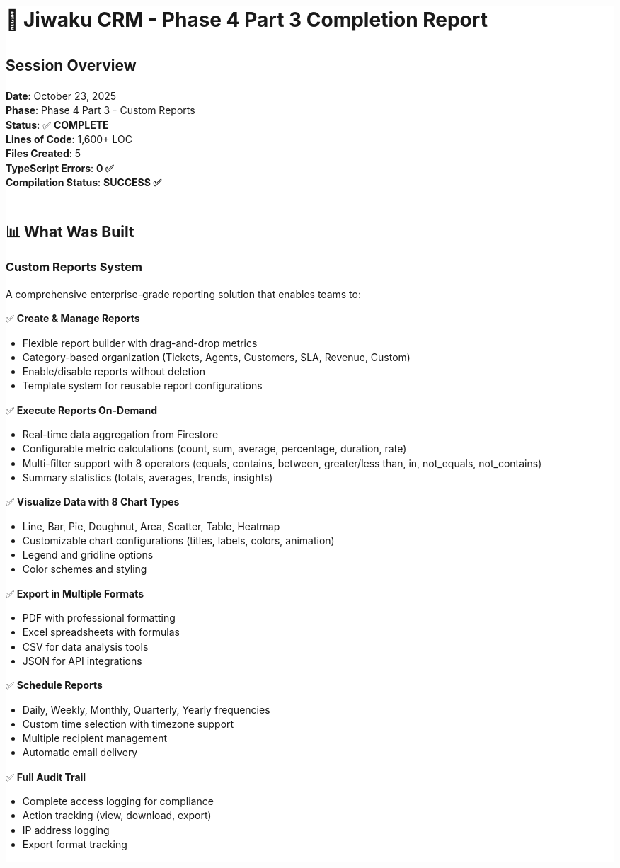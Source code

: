 # 🎉 Jiwaku CRM - Phase 4 Part 3 Completion Report

## Session Overview

**Date**: October 23, 2025  
**Phase**: Phase 4 Part 3 - Custom Reports  
**Status**: ✅ **COMPLETE**  
**Lines of Code**: 1,600+ LOC  
**Files Created**: 5  
**TypeScript Errors**: **0 ✅**  
**Compilation Status**: **SUCCESS ✅**

---

## 📊 What Was Built

### Custom Reports System

A comprehensive enterprise-grade reporting solution that enables teams to:

✅ **Create & Manage Reports**
- Flexible report builder with drag-and-drop metrics
- Category-based organization (Tickets, Agents, Customers, SLA, Revenue, Custom)
- Enable/disable reports without deletion
- Template system for reusable report configurations

✅ **Execute Reports On-Demand**
- Real-time data aggregation from Firestore
- Configurable metric calculations (count, sum, average, percentage, duration, rate)
- Multi-filter support with 8 operators (equals, contains, between, greater/less than, in, not_equals, not_contains)
- Summary statistics (totals, averages, trends, insights)

✅ **Visualize Data with 8 Chart Types**
- Line, Bar, Pie, Doughnut, Area, Scatter, Table, Heatmap
- Customizable chart configurations (titles, labels, colors, animation)
- Legend and gridline options
- Color schemes and styling

✅ **Export in Multiple Formats**
- PDF with professional formatting
- Excel spreadsheets with formulas
- CSV for data analysis tools
- JSON for API integrations

✅ **Schedule Reports**
- Daily, Weekly, Monthly, Quarterly, Yearly frequencies
- Custom time selection with timezone support
- Multiple recipient management
- Automatic email delivery

✅ **Full Audit Trail**
- Complete access logging for compliance
- Action tracking (view, download, export)
- IP address logging
- Export format tracking

---